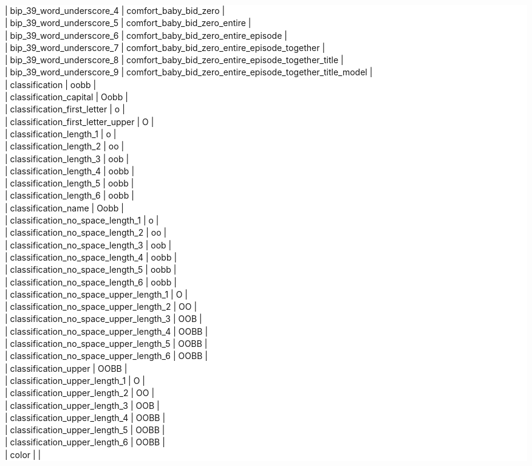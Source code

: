 | bip_39_word_underscore_4 | comfort_baby_bid_zero |  
| bip_39_word_underscore_5 | comfort_baby_bid_zero_entire |  
| bip_39_word_underscore_6 | comfort_baby_bid_zero_entire_episode |  
| bip_39_word_underscore_7 | comfort_baby_bid_zero_entire_episode_together |  
| bip_39_word_underscore_8 | comfort_baby_bid_zero_entire_episode_together_title |  
| bip_39_word_underscore_9 | comfort_baby_bid_zero_entire_episode_together_title_model |  
| classification | oobb |  
| classification_capital | Oobb |  
| classification_first_letter | o |  
| classification_first_letter_upper | O |  
| classification_length_1 | o |  
| classification_length_2 | oo |  
| classification_length_3 | oob |  
| classification_length_4 | oobb |  
| classification_length_5 | oobb |  
| classification_length_6 | oobb |  
| classification_name | Oobb |  
| classification_no_space_length_1 | o |  
| classification_no_space_length_2 | oo |  
| classification_no_space_length_3 | oob |  
| classification_no_space_length_4 | oobb |  
| classification_no_space_length_5 | oobb |  
| classification_no_space_length_6 | oobb |  
| classification_no_space_upper_length_1 | O |  
| classification_no_space_upper_length_2 | OO |  
| classification_no_space_upper_length_3 | OOB |  
| classification_no_space_upper_length_4 | OOBB |  
| classification_no_space_upper_length_5 | OOBB |  
| classification_no_space_upper_length_6 | OOBB |  
| classification_upper | OOBB |  
| classification_upper_length_1 | O |  
| classification_upper_length_2 | OO |  
| classification_upper_length_3 | OOB |  
| classification_upper_length_4 | OOBB |  
| classification_upper_length_5 | OOBB |  
| classification_upper_length_6 | OOBB |  
| color |  |  